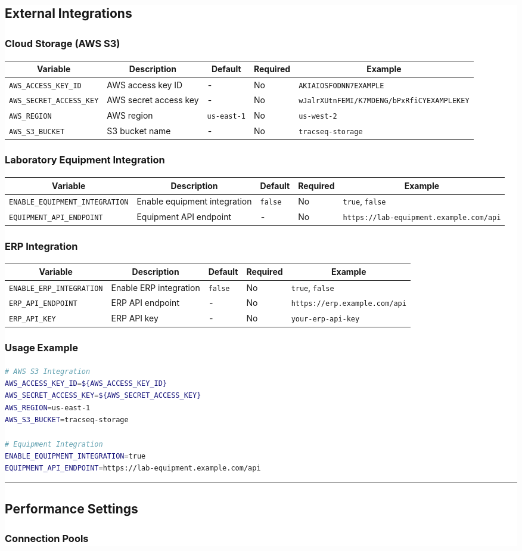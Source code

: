 
## External Integrations

### Cloud Storage (AWS S3)

| Variable | Description | Default | Required | Example |
|----------|-------------|---------|----------|---------|
| `AWS_ACCESS_KEY_ID` | AWS access key ID | - | No | `AKIAIOSFODNN7EXAMPLE` |
| `AWS_SECRET_ACCESS_KEY` | AWS secret access key | - | No | `wJalrXUtnFEMI/K7MDENG/bPxRfiCYEXAMPLEKEY` |
| `AWS_REGION` | AWS region | `us-east-1` | No | `us-west-2` |
| `AWS_S3_BUCKET` | S3 bucket name | - | No | `tracseq-storage` |

### Laboratory Equipment Integration

| Variable | Description | Default | Required | Example |
|----------|-------------|---------|----------|---------|
| `ENABLE_EQUIPMENT_INTEGRATION` | Enable equipment integration | `false` | No | `true`, `false` |
| `EQUIPMENT_API_ENDPOINT` | Equipment API endpoint | - | No | `https://lab-equipment.example.com/api` |

### ERP Integration

| Variable | Description | Default | Required | Example |
|----------|-------------|---------|----------|---------|
| `ENABLE_ERP_INTEGRATION` | Enable ERP integration | `false` | No | `true`, `false` |
| `ERP_API_ENDPOINT` | ERP API endpoint | - | No | `https://erp.example.com/api` |
| `ERP_API_KEY` | ERP API key | - | No | `your-erp-api-key` |

### Usage Example

```bash
# AWS S3 Integration
AWS_ACCESS_KEY_ID=${AWS_ACCESS_KEY_ID}
AWS_SECRET_ACCESS_KEY=${AWS_SECRET_ACCESS_KEY}
AWS_REGION=us-east-1
AWS_S3_BUCKET=tracseq-storage

# Equipment Integration
ENABLE_EQUIPMENT_INTEGRATION=true
EQUIPMENT_API_ENDPOINT=https://lab-equipment.example.com/api
```

---

## Performance Settings

### Connection Pools
